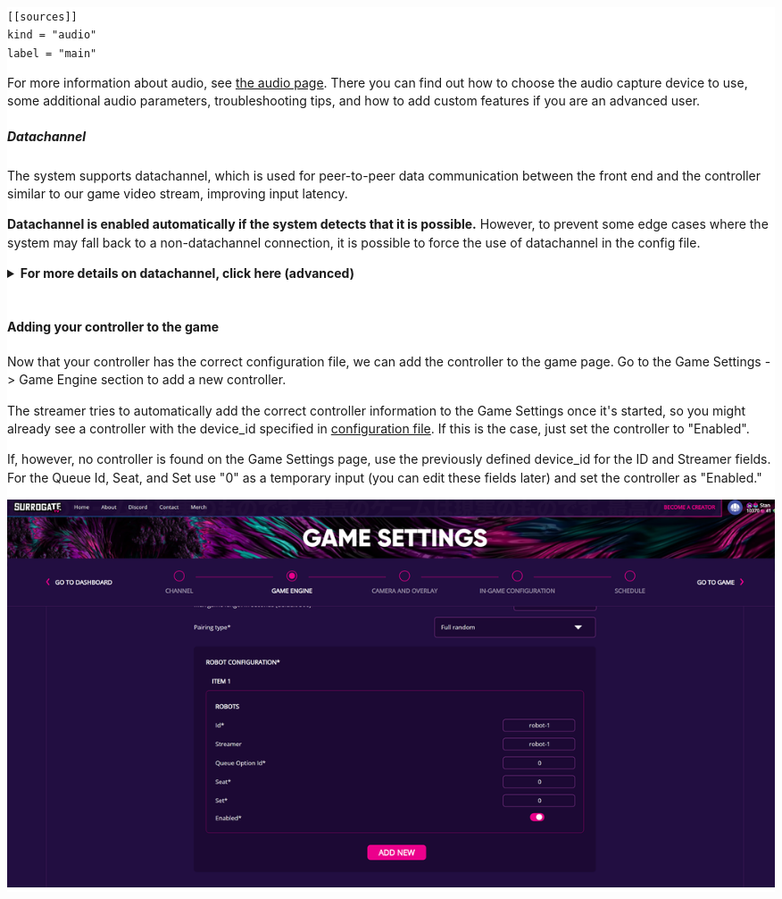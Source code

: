 ```
[[sources]]
kind = "audio"
label = "main"
```

For more information about audio, see [the audio page](audio). There you
can find out how to choose the audio capture device to use, some additional
audio parameters, troubleshooting tips, and how to add custom features if you
are an advanced user.

##### Datachannel

The system supports datachannel, which is used for peer-to-peer
data communication between the front end and the controller similar to our game
video stream, improving input latency.

<strong>Datachannel is enabled automatically if the system detects that it is
possible.</strong>
However, to prevent some edge cases where the system may fall back to a
non-datachannel connection, it is possible to force the use of datachannel in
the config file.

<details><summary><strong>
  For more details on datachannel, click here (advanced)
  </strong></summary></details>
</br>

#### Adding your controller to the game

Now that your controller has the correct configuration file, we can add the controller
to the game page. Go to the Game Settings -> Game Engine section to add a new controller.

The streamer tries to automatically add the correct controller information to the
Game Settings once it's started, so you might already see a controller with the
device_id specified in [configuration file](#configuration-file). If this is the
case, just set the controller to "Enabled".

If, however, no controller is found on the Game Settings page, use the previously
defined device_id for the ID and Streamer fields. For the Queue Id, Seat, and Set
use "0" as a temporary input (you can edit these fields later) and set the controller
as "Enabled."

![Adding the controller](_static/images/AddingTheRobot.png)
